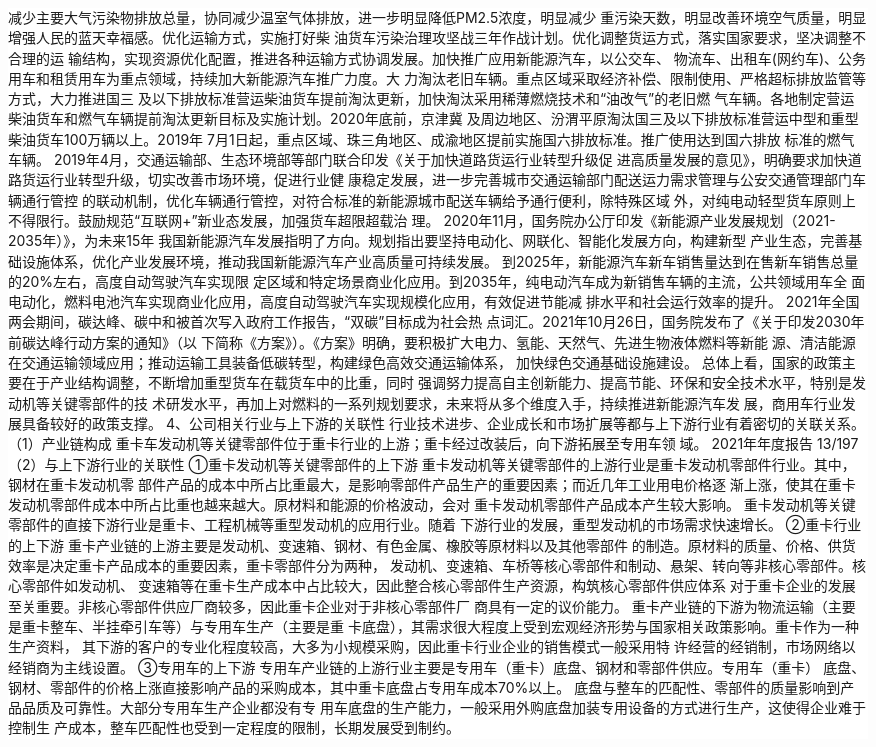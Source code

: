 减少主要大气污染物排放总量，协同减少温室气体排放，进一步明显降低PM2.5浓度，明显减少
重污染天数，明显改善环境空气质量，明显增强人民的蓝天幸福感。优化运输方式，实施打好柴
油货车污染治理攻坚战三年作战计划。优化调整货运方式，落实国家要求，坚决调整不合理的运
输结构，实现资源优化配置，推进各种运输方式协调发展。加快推广应用新能源汽车，以公交车、
物流车、出租车(网约车)、公务用车和租赁用车为重点领域，持续加大新能源汽车推广力度。大
力淘汰老旧车辆。重点区域采取经济补偿、限制使用、严格超标排放监管等方式，大力推进国三
及以下排放标准营运柴油货车提前淘汰更新，加快淘汰采用稀薄燃烧技术和“油改气”的老旧燃
气车辆。各地制定营运柴油货车和燃气车辆提前淘汰更新目标及实施计划。2020年底前，京津冀
及周边地区、汾渭平原淘汰国三及以下排放标准营运中型和重型柴油货车100万辆以上。2019年
7月1日起，重点区域、珠三角地区、成渝地区提前实施国六排放标准。推广使用达到国六排放
标准的燃气车辆。
2019年4月，交通运输部、生态环境部等部门联合印发《关于加快道路货运行业转型升级促
进高质量发展的意见》，明确要求加快道路货运行业转型升级，切实改善市场环境，促进行业健
康稳定发展，进一步完善城市交通运输部门配送运力需求管理与公安交通管理部门车辆通行管控
的联动机制，优化车辆通行管控，对符合标准的新能源城市配送车辆给予通行便利，除特殊区域
外，对纯电动轻型货车原则上不得限行。鼓励规范“互联网+”新业态发展，加强货车超限超载治
理。
2020年11月，国务院办公厅印发《新能源产业发展规划（2021-2035年）》，为未来15年
我国新能源汽车发展指明了方向。规划指出要坚持电动化、网联化、智能化发展方向，构建新型
产业生态，完善基础设施体系，优化产业发展环境，推动我国新能源汽车产业高质量可持续发展。
到2025年，新能源汽车新车销售量达到在售新车销售总量的20%左右，高度自动驾驶汽车实现限
定区域和特定场景商业化应用。到2035年，纯电动汽车成为新销售车辆的主流，公共领域用车全
面电动化，燃料电池汽车实现商业化应用，高度自动驾驶汽车实现规模化应用，有效促进节能减
排水平和社会运行效率的提升。
2021年全国两会期间，碳达峰、碳中和被首次写入政府工作报告，“双碳”目标成为社会热
点词汇。2021年10月26日，国务院发布了《关于印发2030年前碳达峰行动方案的通知》（以
下简称《方案》）。《方案》明确，要积极扩大电力、氢能、天然气、先进生物液体燃料等新能
源、清洁能源在交通运输领域应用；推动运输工具装备低碳转型，构建绿色高效交通运输体系，
加快绿色交通基础设施建设。
总体上看，国家的政策主要在于产业结构调整，不断增加重型货车在载货车中的比重，同时
强调努力提高自主创新能力、提高节能、环保和安全技术水平，特别是发动机等关键零部件的技
术研发水平，再加上对燃料的一系列规划要求，未来将从多个维度入手，持续推进新能源汽车发
展，商用车行业发展具备较好的政策支撑。
4、公司相关行业与上下游的关联性
行业技术进步、企业成长和市场扩展等都与上下游行业有着密切的关联关系。
（1）产业链构成
重卡车发动机等关键零部件位于重卡行业的上游；重卡经过改装后，向下游拓展至专用车领
域。
2021年年度报告
13/197（2）与上下游行业的关联性
①重卡发动机等关键零部件的上下游
重卡发动机等关键零部件的上游行业是重卡发动机零部件行业。其中，钢材在重卡发动机零
部件产品的成本中所占比重最大，是影响零部件产品生产的重要因素；而近几年工业用电价格逐
渐上涨，使其在重卡发动机零部件成本中所占比重也越来越大。原材料和能源的价格波动，会对
重卡发动机零部件产品成本产生较大影响。
重卡发动机等关键零部件的直接下游行业是重卡、工程机械等重型发动机的应用行业。随着
下游行业的发展，重型发动机的市场需求快速增长。
②重卡行业的上下游
重卡产业链的上游主要是发动机、变速箱、钢材、有色金属、橡胶等原材料以及其他零部件
的制造。原材料的质量、价格、供货效率是决定重卡产品成本的重要因素，重卡零部件分为两种，
发动机、变速箱、车桥等核心零部件和制动、悬架、转向等非核心零部件。核心零部件如发动机、
变速箱等在重卡生产成本中占比较大，因此整合核心零部件生产资源，构筑核心零部件供应体系
对于重卡企业的发展至关重要。非核心零部件供应厂商较多，因此重卡企业对于非核心零部件厂
商具有一定的议价能力。
重卡产业链的下游为物流运输（主要是重卡整车、半挂牵引车等）与专用车生产（主要是重
卡底盘），其需求很大程度上受到宏观经济形势与国家相关政策影响。重卡作为一种生产资料，
其下游的客户的专业化程度较高，大多为小规模采购，因此重卡行业企业的销售模式一般采用特
许经营的经销制，市场网络以经销商为主线设置。
③专用车的上下游
专用车产业链的上游行业主要是专用车（重卡）底盘、钢材和零部件供应。专用车（重卡）
底盘、钢材、零部件的价格上涨直接影响产品的采购成本，其中重卡底盘占专用车成本70%以上。
底盘与整车的匹配性、零部件的质量影响到产品品质及可靠性。大部分专用车生产企业都没有专
用车底盘的生产能力，一般采用外购底盘加装专用设备的方式进行生产，这使得企业难于控制生
产成本，整车匹配性也受到一定程度的限制，长期发展受到制约。